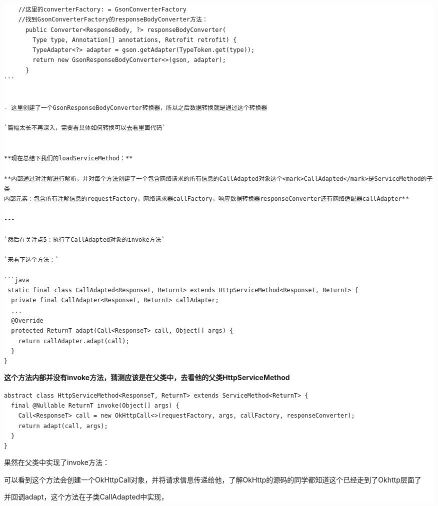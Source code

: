         //这里的converterFactory: = GsonConverterFactory
        //找到GsonConverterFactory的responseBodyConverter方法：
          public Converter<ResponseBody, ?> responseBodyConverter(
            Type type, Annotation[] annotations, Retrofit retrofit) {
            TypeAdapter<?> adapter = gson.getAdapter(TypeToken.get(type));
            return new GsonResponseBodyConverter<>(gson, adapter);
          }
    ```

````

- 这里创建了一个GsonResponseBodyConverter转换器，所以之后数据转换就是通过这个转换器

`篇幅太长不再深入，需要看具体如何转换可以去看里面代码`


**现在总结下我们的loadServiceMethod：**

**内部通过对注解进行解析，并对每个方法创建了一个包含网络请求的所有信息的CallAdapted对象这个<mark>CallAdapted</mark>是ServiceMethod的子类
内部元素：包含所有注解信息的requestFactory，网络请求器callFactory，响应数据转换器responseConverter还有网络适配器callAdapter**

---

`然后在关注点5：执行了CallAdapted对象的invoke方法`

`来看下这个方法：`

```java
 static final class CallAdapted<ResponseT, ReturnT> extends HttpServiceMethod<ResponseT, ReturnT> {
  private final CallAdapter<ResponseT, ReturnT> callAdapter;
  ...
  @Override
  protected ReturnT adapt(Call<ResponseT> call, Object[] args) {
    return callAdapter.adapt(call);
  }
}
````

**这个方法内部并没有invoke方法，猜测应该是在父类中，去看他的父类HttpServiceMethod**

```
abstract class HttpServiceMethod<ResponseT, ReturnT> extends ServiceMethod<ReturnT> {
  final @Nullable ReturnT invoke(Object[] args) {
    Call<ResponseT> call = new OkHttpCall<>(requestFactory, args, callFactory, responseConverter);
    return adapt(call, args);
  }
}
```

果然在父类中实现了invoke方法：

可以看到这个方法会创建一个OkHttpCall对象，并将请求信息传递给他，了解OkHttp的源码的同学都知道这个已经走到了Okhttp层面了

并回调adapt，这个方法在子类CallAdapted中实现，
